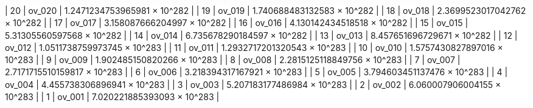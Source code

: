 | 20 | ov_020 | 1.2471234753965981 × 10^282 |
| 19 | ov_019 | 1.740688483132583 × 10^282 |
| 18 | ov_018 | 2.3699523017042762 × 10^282 |
| 17 | ov_017 | 3.158087666204997 × 10^282 |
| 16 | ov_016 | 4.130142434518518 × 10^282 |
| 15 | ov_015 | 5.31305560597568 × 10^282 |
| 14 | ov_014 | 6.735678290184597 × 10^282 |
| 13 | ov_013 | 8.457651696729671 × 10^282 |
| 12 | ov_012 | 1.0511738759973745 × 10^283 |
| 11 | ov_011 | 1.2932717201320543 × 10^283 |
| 10 | ov_010 | 1.5757430827897016 × 10^283 |
| 9 | ov_009 | 1.902485150820266 × 10^283 |
| 8 | ov_008 | 2.2815125118849756 × 10^283 |
| 7 | ov_007 | 2.7171715510159817 × 10^283 |
| 6 | ov_006 | 3.218394317167921 × 10^283 |
| 5 | ov_005 | 3.794603451137476 × 10^283 |
| 4 | ov_004 | 4.455738306896941 × 10^283 |
| 3 | ov_003 | 5.207183177486984 × 10^283 |
| 2 | ov_002 | 6.060007906004155 × 10^283 |
| 1 | ov_001 | 7.020221885393093 × 10^283 |

